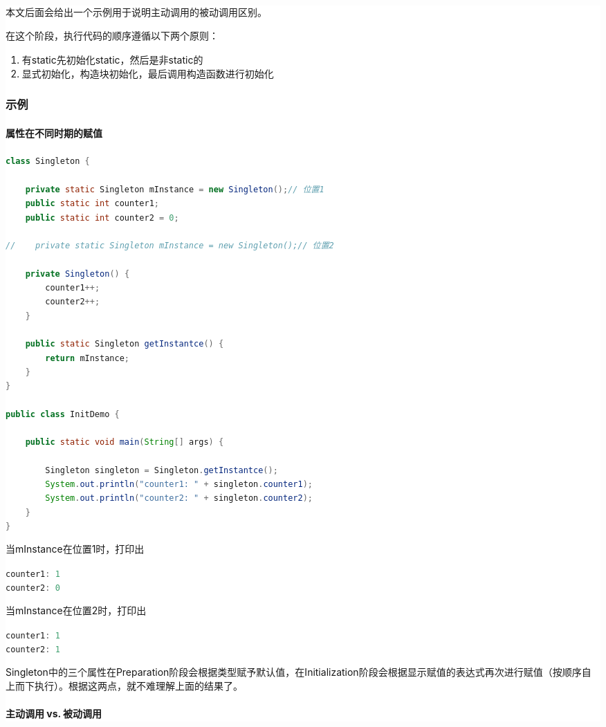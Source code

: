 本文后面会给出一个示例用于说明主动调用的被动调用区别。

在这个阶段，执行代码的顺序遵循以下两个原则：

1. 有static先初始化static，然后是非static的
1. 显式初始化，构造块初始化，最后调用构造函数进行初始化

### 示例
#### 属性在不同时期的赋值
```java
class Singleton {

    private static Singleton mInstance = new Singleton();// 位置1
    public static int counter1;
    public static int counter2 = 0;

//    private static Singleton mInstance = new Singleton();// 位置2

    private Singleton() {
        counter1++;
        counter2++;
    }

    public static Singleton getInstantce() {
        return mInstance;
    }
}

public class InitDemo {

    public static void main(String[] args) {

        Singleton singleton = Singleton.getInstantce();
        System.out.println("counter1: " + singleton.counter1);
        System.out.println("counter2: " + singleton.counter2);
    }
}
```
当mInstance在位置1时，打印出
```java
counter1: 1
counter2: 0
```
当mInstance在位置2时，打印出
```java
counter1: 1
counter2: 1
```
Singleton中的三个属性在Preparation阶段会根据类型赋予默认值，在Initialization阶段会根据显示赋值的表达式再次进行赋值（按顺序自上而下执行）。根据这两点，就不难理解上面的结果了。

#### 主动调用 vs. 被动调用
